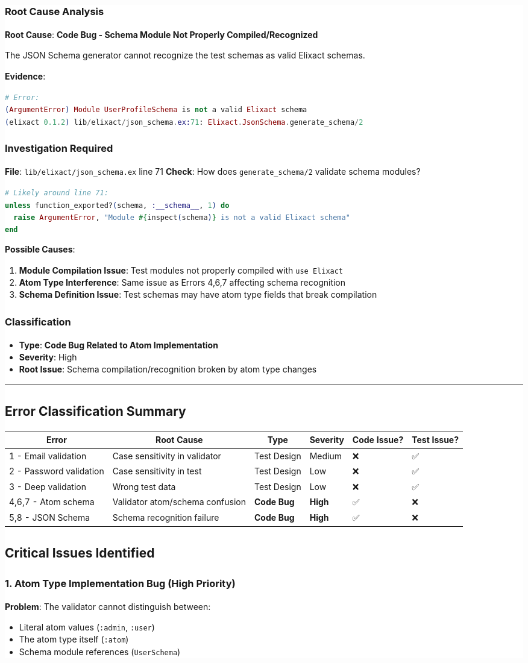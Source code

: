 ### Root Cause Analysis
**Root Cause**: **Code Bug - Schema Module Not Properly Compiled/Recognized**

The JSON Schema generator cannot recognize the test schemas as valid Elixact schemas.

**Evidence**:
```elixir
# Error:
(ArgumentError) Module UserProfileSchema is not a valid Elixact schema
(elixact 0.1.2) lib/elixact/json_schema.ex:71: Elixact.JsonSchema.generate_schema/2
```

### Investigation Required
**File**: `lib/elixact/json_schema.ex` line 71
**Check**: How does `generate_schema/2` validate schema modules?
```elixir
# Likely around line 71:
unless function_exported?(schema, :__schema__, 1) do
  raise ArgumentError, "Module #{inspect(schema)} is not a valid Elixact schema"
end
```

**Possible Causes**:
1. **Module Compilation Issue**: Test modules not properly compiled with `use Elixact`
2. **Atom Type Interference**: Same issue as Errors 4,6,7 affecting schema recognition
3. **Schema Definition Issue**: Test schemas may have atom type fields that break compilation

### Classification
- **Type**: **Code Bug Related to Atom Implementation**
- **Severity**: High
- **Root Issue**: Schema compilation/recognition broken by atom type changes

---

## Error Classification Summary

| Error | Root Cause | Type | Severity | Code Issue? | Test Issue? |
|-------|------------|------|----------|-------------|-------------|
| 1 - Email validation | Case sensitivity in validator | Test Design | Medium | ❌ | ✅ |
| 2 - Password validation | Case sensitivity in test | Test Design | Low | ❌ | ✅ |
| 3 - Deep validation | Wrong test data | Test Design | Low | ❌ | ✅ |
| 4,6,7 - Atom schema | Validator atom/schema confusion | **Code Bug** | **High** | ✅ | ❌ |
| 5,8 - JSON Schema | Schema recognition failure | **Code Bug** | **High** | ✅ | ❌ |

## Critical Issues Identified

### 1. Atom Type Implementation Bug (High Priority)
**Problem**: The validator cannot distinguish between:
- Literal atom values (`:admin`, `:user`)  
- The atom type itself (`:atom`)
- Schema module references (`UserSchema`)
